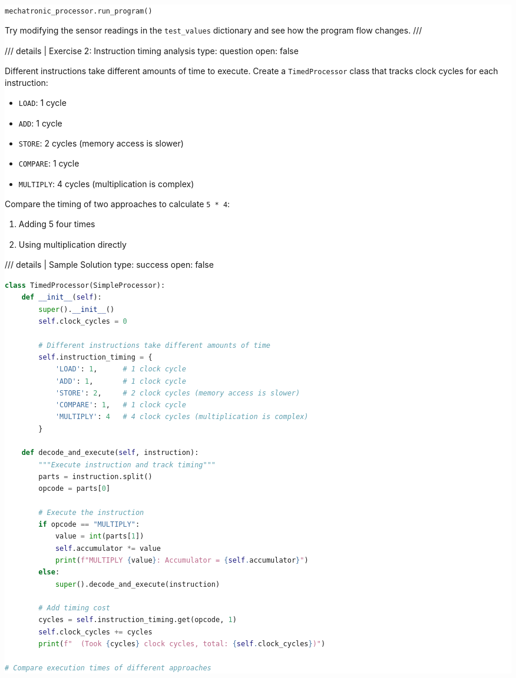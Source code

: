 ```python
mechatronic_processor.run_program()

```

Try modifying the sensor readings in the `test_values` dictionary and see how the program flow changes.
///

/// details | Exercise 2: Instruction timing analysis
    type: question
    open: false

Different instructions take different amounts of time to execute. Create a `TimedProcessor` class that tracks clock cycles for each instruction:

- `LOAD`: 1 cycle

- `ADD`: 1 cycle  

- `STORE`: 2 cycles (memory access is slower)

- `COMPARE`: 1 cycle

- `MULTIPLY`: 4 cycles (multiplication is complex)

Compare the timing of two approaches to calculate `5 * 4`:

1. Adding 5 four times

2. Using multiplication directly

/// details | Sample Solution
    type: success
    open: false

```python
class TimedProcessor(SimpleProcessor):
    def __init__(self):
        super().__init__()
        self.clock_cycles = 0
        
        # Different instructions take different amounts of time
        self.instruction_timing = {
            'LOAD': 1,      # 1 clock cycle
            'ADD': 1,       # 1 clock cycle  
            'STORE': 2,     # 2 clock cycles (memory access is slower)
            'COMPARE': 1,   # 1 clock cycle
            'MULTIPLY': 4   # 4 clock cycles (multiplication is complex)
        }
    
    def decode_and_execute(self, instruction):
        """Execute instruction and track timing"""
        parts = instruction.split()
        opcode = parts[0]
        
        # Execute the instruction
        if opcode == "MULTIPLY":
            value = int(parts[1])
            self.accumulator *= value
            print(f"MULTIPLY {value}: Accumulator = {self.accumulator}")
        else:
            super().decode_and_execute(instruction)
        
        # Add timing cost
        cycles = self.instruction_timing.get(opcode, 1)
        self.clock_cycles += cycles
        print(f"  (Took {cycles} clock cycles, total: {self.clock_cycles})")

# Compare execution times of different approaches
```